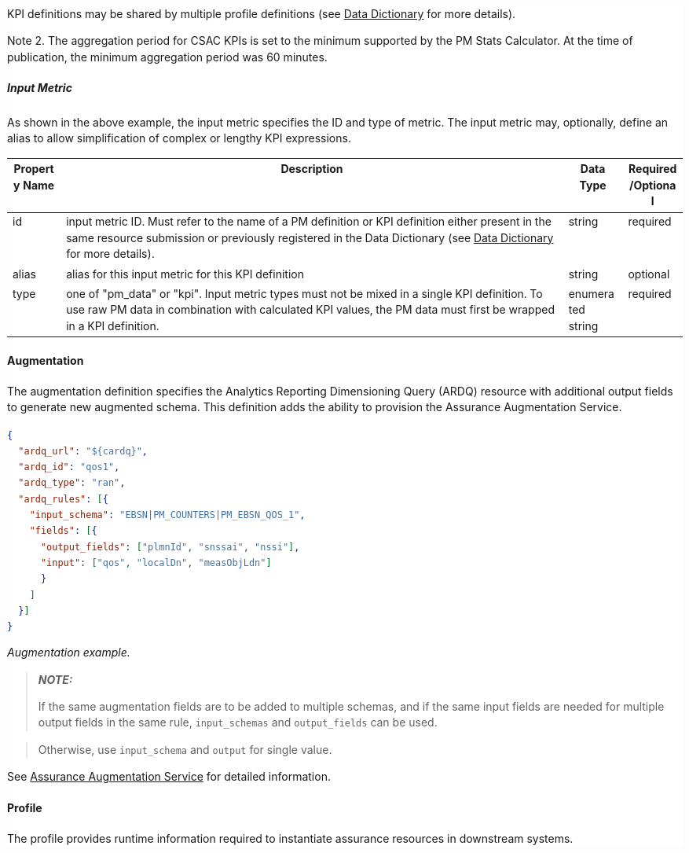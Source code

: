KPI definitions may be shared by multiple profile definitions (see [Data Dictionary](#data-dictionary) for more details).

Note 2. The aggregation period for CSAC KPIs is set to the minimum supported by the PM Stats Calculator. At the time of publication, the minimum aggregation period was 60 minutes.

##### Input Metric

As shown in the above example, the input metric specifies the ID and type of metric. The input metric may, optionally, define an alias to allow simplification of complex or lengthy KPI expressions.

| Property Name | Description | Data Type | Required/Optional |
|---|---|---|---|
| id | input metric ID.  Must refer to the name of a PM definition or KPI definition either present in the same resource submission or previously registered in the Data Dictionary (see [Data Dictionary](#data-dictionary) for more details). | string | required |
| alias | alias for this input metric for this KPI definition | string | optional |
| type | one of "pm_data" or "kpi".  Input metric types must not be mixed in a single KPI definition. To use raw PM data in combination with calculated KPI values, the PM data must first be wrapped in a KPI definition. | enumerated string | required |

#### Augmentation

The augmentation definition specifies the Analytics Reporting Dimensioning Query (ARDQ) resource with additional output fields to generate new augmented schema. This definition adds the ability to provision the Assurance Augmentation Service.

```json
{
  "ardq_url": "${cardq}",
  "ardq_id": "qos1",
  "ardq_type": "ran",
  "ardq_rules": [{
    "input_schema": "EBSN|PM_COUNTERS|PM_EBSN_QOS_1",
    "fields": [{
      "output_fields": ["plmnId", "snssai", "nssi"],
      "input": ["qos", "localDn", "measObjLdn"]
      }
    ]
  }]
}
```
_Augmentation example._

> **_NOTE:_**
>
> If the same augmentation fields are to be added to multiple schemas, and if the same input fields are needed for multiple output fields in the same rule, `input_schemas` and `output_fields` can be used.

> Otherwise, use `input_schema` and `output` for single value.

See [Assurance Augmentation Service](https://adp.ericsson.se/marketplace/assurance-augmentation) for detailed information.

#### Profile

The profile provides runtime information required to instantiate assurance resources in downstream systems.
